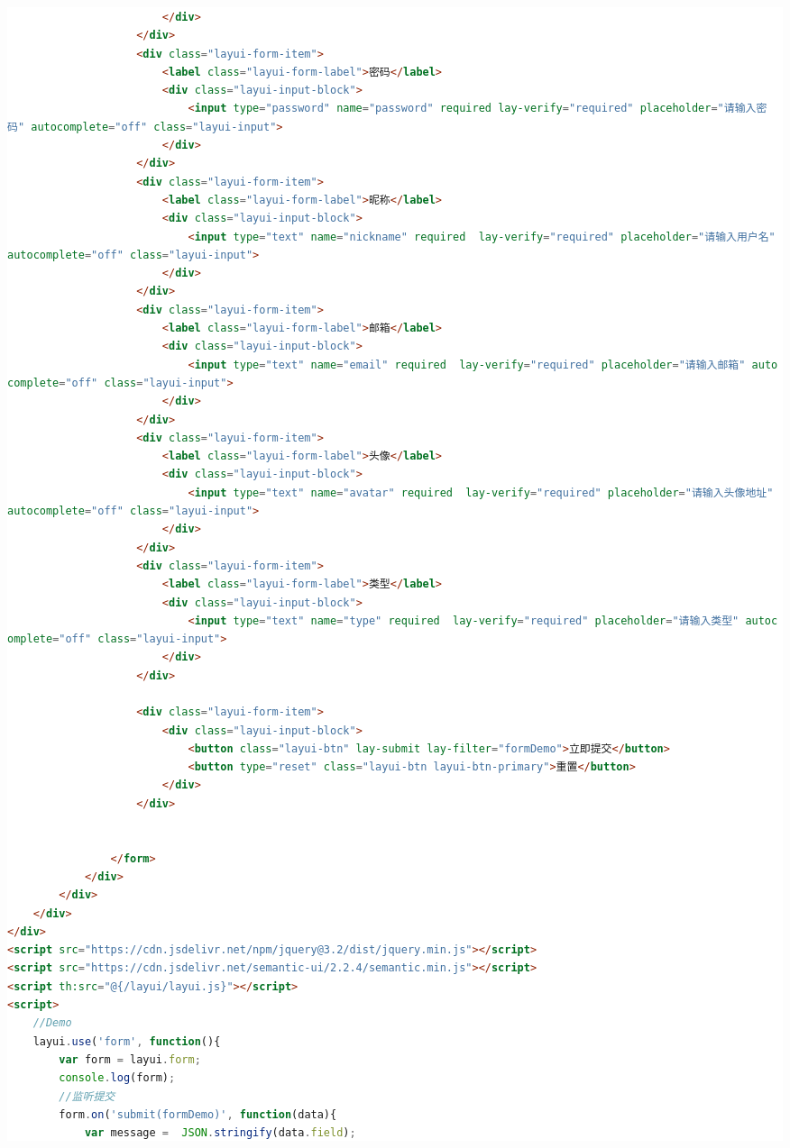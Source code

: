 ```html
                        </div>
                    </div>
                    <div class="layui-form-item">
                        <label class="layui-form-label">密码</label>
                        <div class="layui-input-block">
                            <input type="password" name="password" required lay-verify="required" placeholder="请输入密码" autocomplete="off" class="layui-input">
                        </div>
                    </div>
                    <div class="layui-form-item">
                        <label class="layui-form-label">昵称</label>
                        <div class="layui-input-block">
                            <input type="text" name="nickname" required  lay-verify="required" placeholder="请输入用户名" autocomplete="off" class="layui-input">
                        </div>
                    </div>
                    <div class="layui-form-item">
                        <label class="layui-form-label">邮箱</label>
                        <div class="layui-input-block">
                            <input type="text" name="email" required  lay-verify="required" placeholder="请输入邮箱" autocomplete="off" class="layui-input">
                        </div>
                    </div>
                    <div class="layui-form-item">
                        <label class="layui-form-label">头像</label>
                        <div class="layui-input-block">
                            <input type="text" name="avatar" required  lay-verify="required" placeholder="请输入头像地址" autocomplete="off" class="layui-input">
                        </div>
                    </div>
                    <div class="layui-form-item">
                        <label class="layui-form-label">类型</label>
                        <div class="layui-input-block">
                            <input type="text" name="type" required  lay-verify="required" placeholder="请输入类型" autocomplete="off" class="layui-input">
                        </div>
                    </div>

                    <div class="layui-form-item">
                        <div class="layui-input-block">
                            <button class="layui-btn" lay-submit lay-filter="formDemo">立即提交</button>
                            <button type="reset" class="layui-btn layui-btn-primary">重置</button>
                        </div>
                    </div>


                </form>
            </div>
        </div>
    </div>
</div>
<script src="https://cdn.jsdelivr.net/npm/jquery@3.2/dist/jquery.min.js"></script>
<script src="https://cdn.jsdelivr.net/semantic-ui/2.2.4/semantic.min.js"></script>
<script th:src="@{/layui/layui.js}"></script>
<script>
    //Demo
    layui.use('form', function(){
        var form = layui.form;
        console.log(form);
        //监听提交
        form.on('submit(formDemo)', function(data){
            var message =  JSON.stringify(data.field);
```